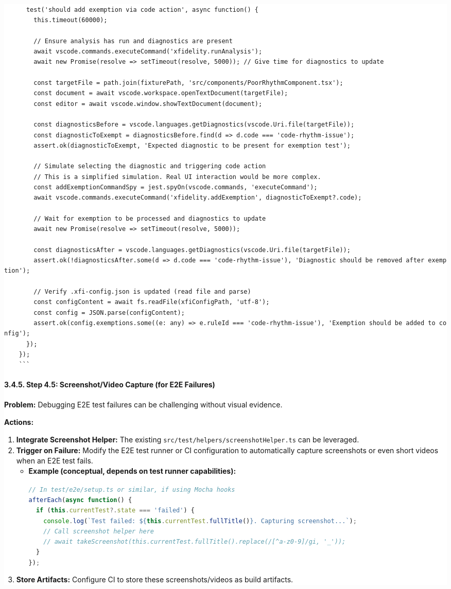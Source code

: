           test('should add exemption via code action', async function() {
            this.timeout(60000);

            // Ensure analysis has run and diagnostics are present
            await vscode.commands.executeCommand('xfidelity.runAnalysis');
            await new Promise(resolve => setTimeout(resolve, 5000)); // Give time for diagnostics to update

            const targetFile = path.join(fixturePath, 'src/components/PoorRhythmComponent.tsx');
            const document = await vscode.workspace.openTextDocument(targetFile);
            const editor = await vscode.window.showTextDocument(document);

            const diagnosticsBefore = vscode.languages.getDiagnostics(vscode.Uri.file(targetFile));
            const diagnosticToExempt = diagnosticsBefore.find(d => d.code === 'code-rhythm-issue');
            assert.ok(diagnosticToExempt, 'Expected diagnostic to be present for exemption test');

            // Simulate selecting the diagnostic and triggering code action
            // This is a simplified simulation. Real UI interaction would be more complex.
            const addExemptionCommandSpy = jest.spyOn(vscode.commands, 'executeCommand');
            await vscode.commands.executeCommand('xfidelity.addExemption', diagnosticToExempt?.code);

            // Wait for exemption to be processed and diagnostics to update
            await new Promise(resolve => setTimeout(resolve, 5000));

            const diagnosticsAfter = vscode.languages.getDiagnostics(vscode.Uri.file(targetFile));
            assert.ok(!diagnosticsAfter.some(d => d.code === 'code-rhythm-issue'), 'Diagnostic should be removed after exemption');

            // Verify .xfi-config.json is updated (read file and parse)
            const configContent = await fs.readFile(xfiConfigPath, 'utf-8');
            const config = JSON.parse(configContent);
            assert.ok(config.exemptions.some((e: any) => e.ruleId === 'code-rhythm-issue'), 'Exemption should be added to config');
          });
        });
        ```

#### 3.4.5. Step 4.5: Screenshot/Video Capture (for E2E Failures)

**Problem:** Debugging E2E test failures can be challenging without visual evidence.

**Actions:**

1.  **Integrate Screenshot Helper:** The existing `src/test/helpers/screenshotHelper.ts` can be leveraged.
2.  **Trigger on Failure:** Modify the E2E test runner or CI configuration to automatically capture screenshots or even short videos when an E2E test fails.
    *   **Example (conceptual, depends on test runner capabilities):**
        ```typescript
        // In test/e2e/setup.ts or similar, if using Mocha hooks
        afterEach(async function() {
          if (this.currentTest?.state === 'failed') {
            console.log(`Test failed: ${this.currentTest.fullTitle()}. Capturing screenshot...`);
            // Call screenshot helper here
            // await takeScreenshot(this.currentTest.fullTitle().replace(/[^a-z0-9]/gi, '_'));
          }
        });
        ```
3.  **Store Artifacts:** Configure CI to store these screenshots/videos as build artifacts.
